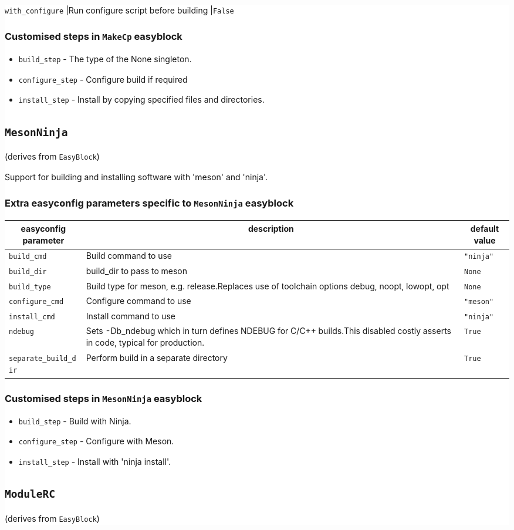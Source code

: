 ``with_configure``                |Run configure script before building                                                                                                                                                                                                      |``False``

### Customised steps in ``MakeCp`` easyblock

* ``build_step`` - The type of the None singleton.

* ``configure_step`` - Configure build if required

* ``install_step`` - Install by copying specified files and directories.


## ``MesonNinja``

(derives from ``EasyBlock``)


Support for building and installing software with 'meson' and 'ninja'.

### Extra easyconfig parameters specific to ``MesonNinja`` easyblock

easyconfig parameter  |description                                                                                                                |default value
----------------------|---------------------------------------------------------------------------------------------------------------------------|-------------
``build_cmd``         |Build command to use                                                                                                       |``"ninja"``
``build_dir``         |build_dir to pass to meson                                                                                                 |``None``
``build_type``        |Build type for meson, e.g. release.Replaces use of toolchain options debug, noopt, lowopt, opt                             |``None``
``configure_cmd``     |Configure command to use                                                                                                   |``"meson"``
``install_cmd``       |Install command to use                                                                                                     |``"ninja"``
``ndebug``            |Sets -Db_ndebug which in turn defines NDEBUG for C/C++ builds.This disabled costly asserts in code, typical for production.|``True``
``separate_build_dir``|Perform build in a separate directory                                                                                      |``True``

### Customised steps in ``MesonNinja`` easyblock

* ``build_step`` - Build with Ninja.

* ``configure_step`` - Configure with Meson.

* ``install_step`` - Install with 'ninja install'.


## ``ModuleRC``

(derives from ``EasyBlock``)

